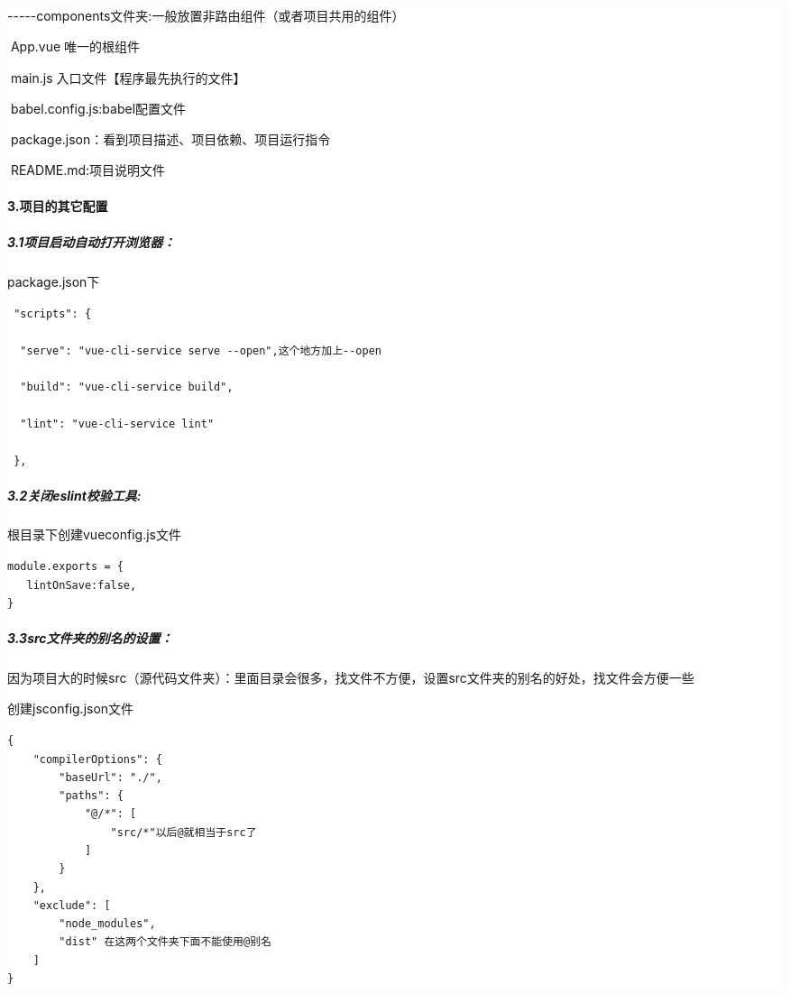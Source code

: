  -----components文件夹:一般放置非路由组件（或者项目共用的组件）

​    App.vue 唯一的根组件

​    main.js 入口文件【程序最先执行的文件】

​    babel.config.js:babel配置文件

​    package.json：看到项目描述、项目依赖、项目运行指令

​    README.md:项目说明文件

#### 3.项目的其它配置

##### 3.1项目启动自动打开浏览器：

package.json下

```JS
 "scripts": {

  "serve": "vue-cli-service serve --open",这个地方加上--open

  "build": "vue-cli-service build",

  "lint": "vue-cli-service lint"

 },
```

##### 3.2关闭eslint校验工具:

根目录下创建vueconfig.js文件

```JS
module.exports = {
   lintOnSave:false,
}
```

##### 3.3src文件夹的别名的设置：

因为项目大的时候src（源代码文件夹）：里面目录会很多，找文件不方便，设置src文件夹的别名的好处，找文件会方便一些

创建jsconfig.json文件

```JS
{
    "compilerOptions": {
        "baseUrl": "./",
        "paths": {
            "@/*": [
                "src/*"以后@就相当于src了
            ]
        }
    },
    "exclude": [
        "node_modules",
        "dist" 在这两个文件夹下面不能使用@别名
    ]
}
```
